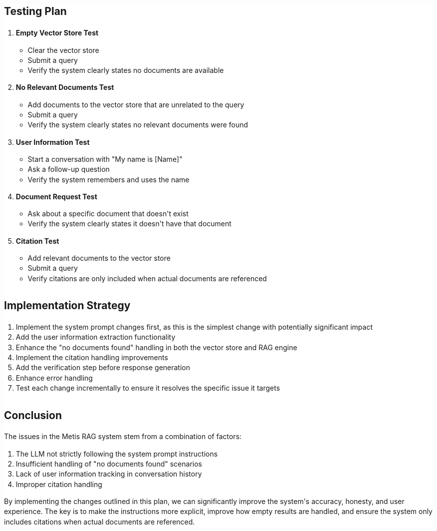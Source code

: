 ## Testing Plan

1. **Empty Vector Store Test**
   - Clear the vector store
   - Submit a query
   - Verify the system clearly states no documents are available

2. **No Relevant Documents Test**
   - Add documents to the vector store that are unrelated to the query
   - Submit a query
   - Verify the system clearly states no relevant documents were found

3. **User Information Test**
   - Start a conversation with "My name is [Name]"
   - Ask a follow-up question
   - Verify the system remembers and uses the name

4. **Document Request Test**
   - Ask about a specific document that doesn't exist
   - Verify the system clearly states it doesn't have that document

5. **Citation Test**
   - Add relevant documents to the vector store
   - Submit a query
   - Verify citations are only included when actual documents are referenced

## Implementation Strategy

1. Implement the system prompt changes first, as this is the simplest change with potentially significant impact
2. Add the user information extraction functionality
3. Enhance the "no documents found" handling in both the vector store and RAG engine
4. Implement the citation handling improvements
5. Add the verification step before response generation
6. Enhance error handling
7. Test each change incrementally to ensure it resolves the specific issue it targets

## Conclusion

The issues in the Metis RAG system stem from a combination of factors:
1. The LLM not strictly following the system prompt instructions
2. Insufficient handling of "no documents found" scenarios
3. Lack of user information tracking in conversation history
4. Improper citation handling

By implementing the changes outlined in this plan, we can significantly improve the system's accuracy, honesty, and user experience. The key is to make the instructions more explicit, improve how empty results are handled, and ensure the system only includes citations when actual documents are referenced.